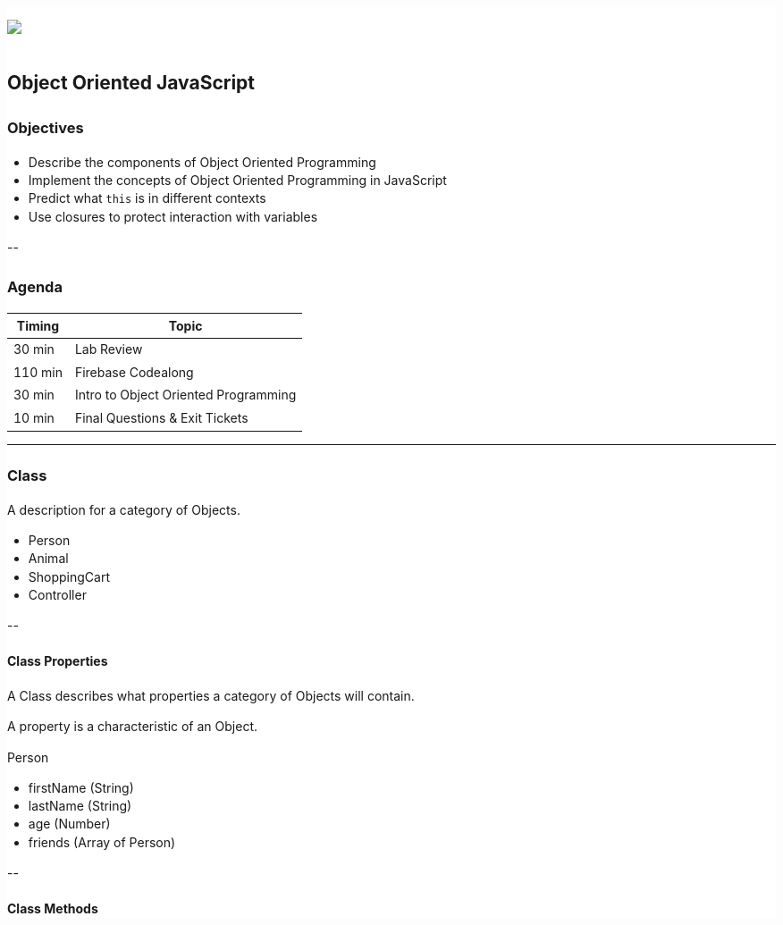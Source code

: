# ![](https://ga-dash.s3.amazonaws.com/production/assets/logo-9f88ae6c9c3871690e33280fcf557f33.png)
## Object Oriented JavaScript

### Objectives

- Describe the components of Object Oriented Programming
- Implement the concepts of Object Oriented Programming in JavaScript
- Predict what `this` is in different contexts
- Use closures to protect interaction with variables

--

### Agenda

| Timing | Topic |
| --- | --- |
| 30 min | Lab Review |
| 110 min | Firebase Codealong |
| 30 min | Intro to Object Oriented Programming |
| 10 min | Final Questions & Exit Tickets |

---

### Class

A description for a category of Objects.

- Person
- Animal
- ShoppingCart
- Controller

--

#### Class Properties

A Class describes what properties a category of Objects will contain.

A property is a characteristic of an Object.

Person
  - firstName (String)
  - lastName (String)
  - age (Number)
  - friends (Array of Person)

--

#### Class Methods
